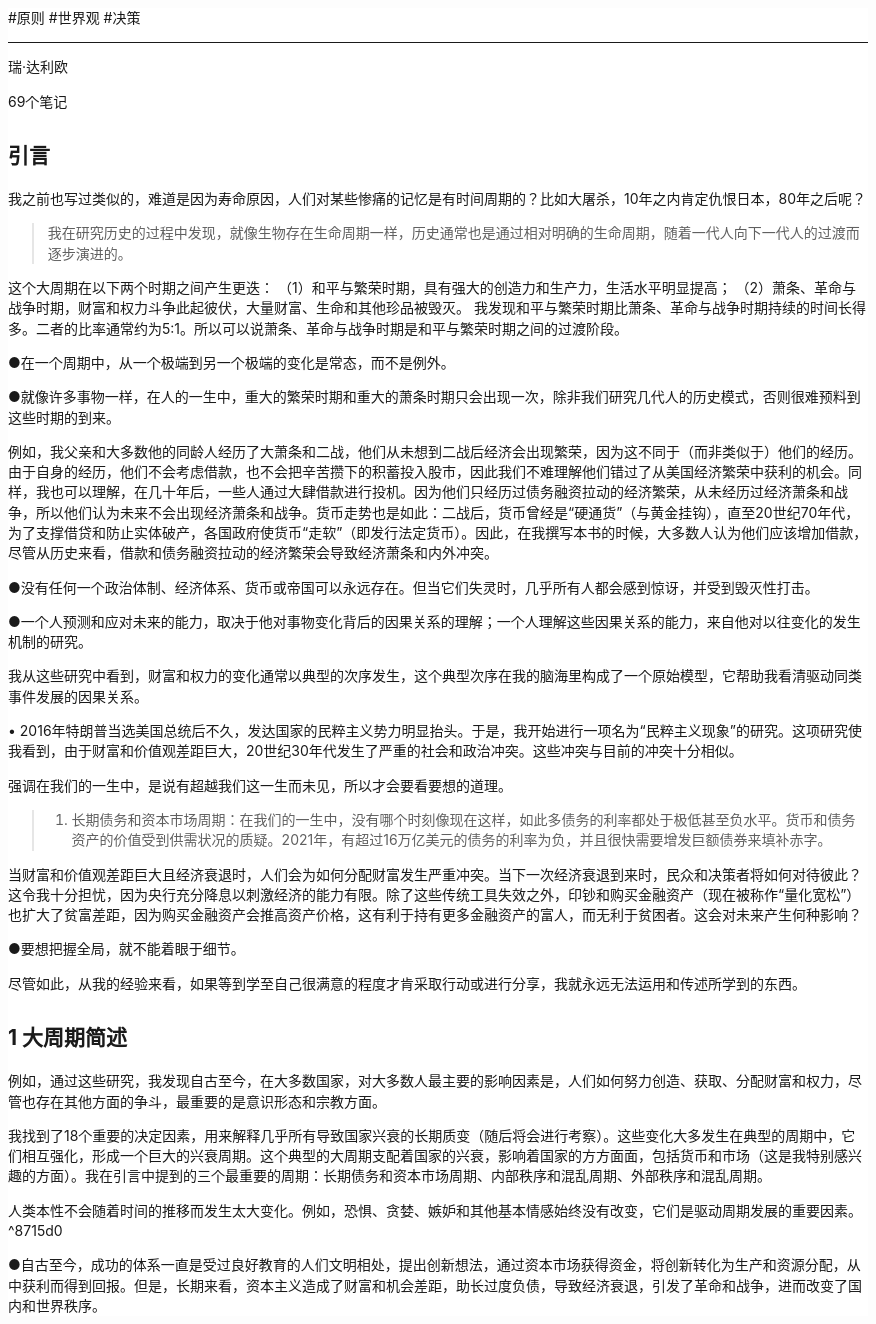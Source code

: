 #原则 #世界观 #决策 

---

瑞·达利欧

69个笔记

## 引言

我之前也写过类似的，难道是因为寿命原因，人们对某些惨痛的记忆是有时间周期的？比如大屠杀，10年之内肯定仇恨日本，80年之后呢？

> 我在研究历史的过程中发现，就像生物存在生命周期一样，历史通常也是通过相对明确的生命周期，随着一代人向下一代人的过渡而逐步演进的。

这个大周期在以下两个时期之间产生更迭：
（1）和平与繁荣时期，具有强大的创造力和生产力，生活水平明显提高；
（2）萧条、革命与战争时期，财富和权力斗争此起彼伏，大量财富、生命和其他珍品被毁灭。
我发现和平与繁荣时期比萧条、革命与战争时期持续的时间长得多。二者的比率通常约为5∶1。所以可以说萧条、革命与战争时期是和平与繁荣时期之间的过渡阶段。

●在一个周期中，从一个极端到另一个极端的变化是常态，而不是例外。

●就像许多事物一样，在人的一生中，重大的繁荣时期和重大的萧条时期只会出现一次，除非我们研究几代人的历史模式，否则很难预料到这些时期的到来。

例如，我父亲和大多数他的同龄人经历了大萧条和二战，他们从未想到二战后经济会出现繁荣，因为这不同于（而非类似于）他们的经历。由于自身的经历，他们不会考虑借款，也不会把辛苦攒下的积蓄投入股市，因此我们不难理解他们错过了从美国经济繁荣中获利的机会。同样，我也可以理解，在几十年后，一些人通过大肆借款进行投机。因为他们只经历过债务融资拉动的经济繁荣，从未经历过经济萧条和战争，所以他们认为未来不会出现经济萧条和战争。货币走势也是如此：二战后，货币曾经是“硬通货”（与黄金挂钩），直至20世纪70年代，为了支撑借贷和防止实体破产，各国政府使货币“走软”（即发行法定货币）。因此，在我撰写本书的时候，大多数人认为他们应该增加借款，尽管从历史来看，借款和债务融资拉动的经济繁荣会导致经济萧条和内外冲突。

●没有任何一个政治体制、经济体系、货币或帝国可以永远存在。但当它们失灵时，几乎所有人都会感到惊讶，并受到毁灭性打击。

●一个人预测和应对未来的能力，取决于他对事物变化背后的因果关系的理解；一个人理解这些因果关系的能力，来自他对以往变化的发生机制的研究。

我从这些研究中看到，财富和权力的变化通常以典型的次序发生，这个典型次序在我的脑海里构成了一个原始模型，它帮助我看清驱动同类事件发展的因果关系。

• 2016年特朗普当选美国总统后不久，发达国家的民粹主义势力明显抬头。于是，我开始进行一项名为“民粹主义现象”的研究。这项研究使我看到，由于财富和价值观差距巨大，20世纪30年代发生了严重的社会和政治冲突。这些冲突与目前的冲突十分相似。

强调在我们的一生中，是说有超越我们这一生而未见，所以才会要看要想的道理。

> 1. 长期债务和资本市场周期：在我们的一生中，没有哪个时刻像现在这样，如此多债务的利率都处于极低甚至负水平。货币和债务资产的价值受到供需状况的质疑。2021年，有超过16万亿美元的债务的利率为负，并且很快需要增发巨额债券来填补赤字。

当财富和价值观差距巨大且经济衰退时，人们会为如何分配财富发生严重冲突。当下一次经济衰退到来时，民众和决策者将如何对待彼此？这令我十分担忧，因为央行充分降息以刺激经济的能力有限。除了这些传统工具失效之外，印钞和购买金融资产（现在被称作“量化宽松”）也扩大了贫富差距，因为购买金融资产会推高资产价格，这有利于持有更多金融资产的富人，而无利于贫困者。这会对未来产生何种影响？

●要想把握全局，就不能着眼于细节。

尽管如此，从我的经验来看，如果等到学至自己很满意的程度才肯采取行动或进行分享，我就永远无法运用和传述所学到的东西。

## 1 大周期简述

例如，通过这些研究，我发现自古至今，在大多数国家，对大多数人最主要的影响因素是，人们如何努力创造、获取、分配财富和权力，尽管也存在其他方面的争斗，最重要的是意识形态和宗教方面。

我找到了18个重要的决定因素，用来解释几乎所有导致国家兴衰的长期质变（随后将会进行考察）。这些变化大多发生在典型的周期中，它们相互强化，形成一个巨大的兴衰周期。这个典型的大周期支配着国家的兴衰，影响着国家的方方面面，包括货币和市场（这是我特别感兴趣的方面）。我在引言中提到的三个最重要的周期：长期债务和资本市场周期、内部秩序和混乱周期、外部秩序和混乱周期。

人类本性不会随着时间的推移而发生太大变化。例如，恐惧、贪婪、嫉妒和其他基本情感始终没有改变，它们是驱动周期发展的重要因素。 ^8715d0

●自古至今，成功的体系一直是受过良好教育的人们文明相处，提出创新想法，通过资本市场获得资金，将创新转化为生产和资源分配，从中获利而得到回报。但是，长期来看，资本主义造成了财富和机会差距，助长过度负债，导致经济衰退，引发了革命和战争，进而改变了国内和世界秩序。
